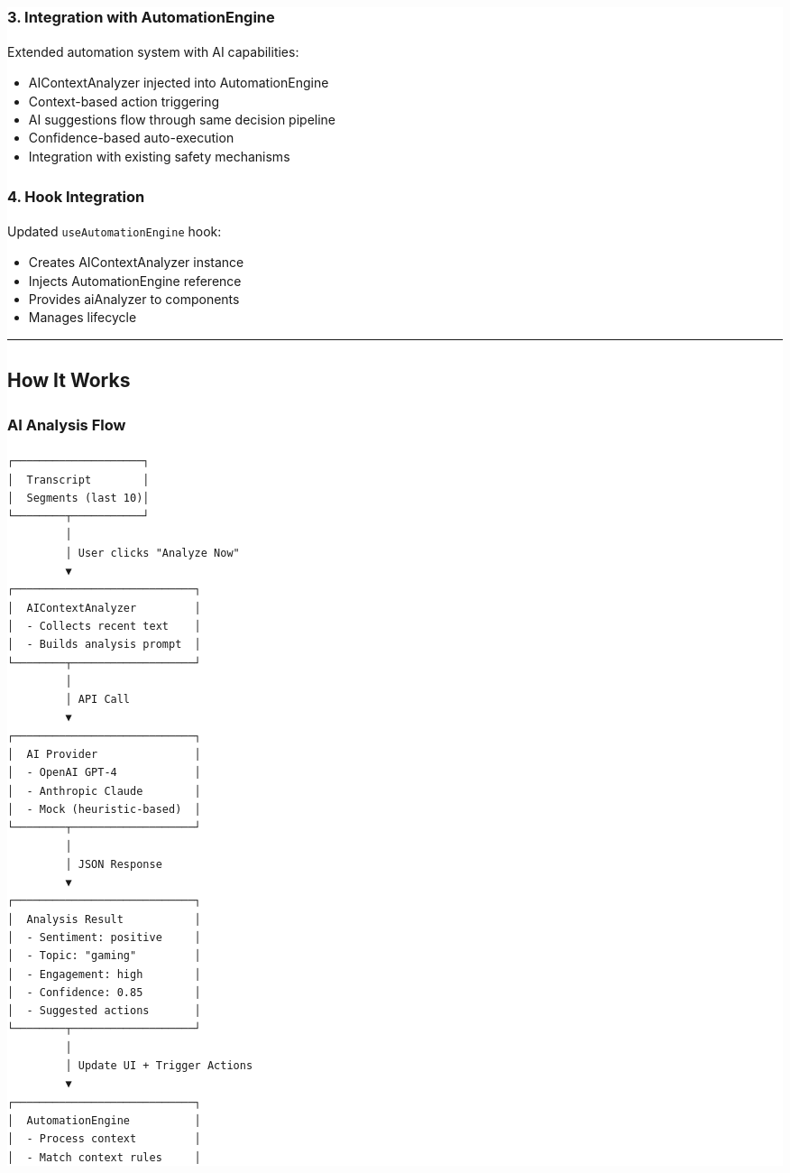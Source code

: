 ### 3. Integration with AutomationEngine

Extended automation system with AI capabilities:
- AIContextAnalyzer injected into AutomationEngine
- Context-based action triggering
- AI suggestions flow through same decision pipeline
- Confidence-based auto-execution
- Integration with existing safety mechanisms

### 4. Hook Integration

Updated `useAutomationEngine` hook:
- Creates AIContextAnalyzer instance
- Injects AutomationEngine reference
- Provides aiAnalyzer to components
- Manages lifecycle

---

## How It Works

### AI Analysis Flow

```
┌────────────────────┐
│  Transcript        │
│  Segments (last 10)│
└────────┬───────────┘
         │
         │ User clicks "Analyze Now"
         ▼
┌────────────────────────────┐
│  AIContextAnalyzer         │
│  - Collects recent text    │
│  - Builds analysis prompt  │
└────────┬───────────────────┘
         │
         │ API Call
         ▼
┌────────────────────────────┐
│  AI Provider               │
│  - OpenAI GPT-4            │
│  - Anthropic Claude        │
│  - Mock (heuristic-based)  │
└────────┬───────────────────┘
         │
         │ JSON Response
         ▼
┌────────────────────────────┐
│  Analysis Result           │
│  - Sentiment: positive     │
│  - Topic: "gaming"         │
│  - Engagement: high        │
│  - Confidence: 0.85        │
│  - Suggested actions       │
└────────┬───────────────────┘
         │
         │ Update UI + Trigger Actions
         ▼
┌────────────────────────────┐
│  AutomationEngine          │
│  - Process context         │
│  - Match context rules     │
```